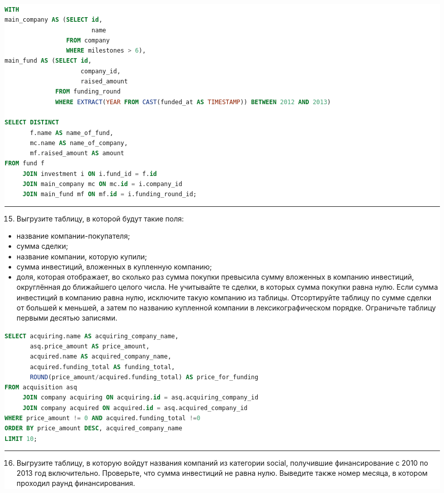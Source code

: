 ```sql
WITH
main_company AS (SELECT id,
                        name
                 FROM company
                 WHERE milestones > 6),
main_fund AS (SELECT id,
                     company_id,
                     raised_amount
              FROM funding_round
              WHERE EXTRACT(YEAR FROM CAST(funded_at AS TIMESTAMP)) BETWEEN 2012 AND 2013)

SELECT DISTINCT 
       f.name AS name_of_fund,
       mc.name AS name_of_company,
       mf.raised_amount AS amount
FROM fund f 
     JOIN investment i ON i.fund_id = f.id
     JOIN main_company mc ON mc.id = i.company_id
     JOIN main_fund mf ON mf.id = i.funding_round_id;
```
---

15. Выгрузите таблицу, в которой будут такие поля:
  - название компании-покупателя;
  - сумма сделки;
  - название компании, которую купили;
  - сумма инвестиций, вложенных в купленную компанию;
  - доля, которая отображает, во сколько раз сумма покупки превысила сумму вложенных в компанию инвестиций, округлённая до ближайшего целого числа.
  Не учитывайте те сделки, в которых сумма покупки равна нулю. Если сумма инвестиций в компанию равна нулю, исключите такую компанию из таблицы. 
  Отсортируйте таблицу по сумме сделки от большей к меньшей, а затем по названию купленной компании в лексикографическом порядке. Ограничьте таблицу первыми десятью записями.

```sql
SELECT acquiring.name AS acquiring_company_name,
       asq.price_amount AS price_amount,
       acquired.name AS acquired_company_name,
       acquired.funding_total AS funding_total,
       ROUND(price_amount/acquired.funding_total) AS price_for_funding
FROM acquisition asq
     JOIN company acquiring ON acquiring.id = asq.acquiring_company_id
     JOIN company acquired ON acquired.id = asq.acquired_company_id
WHERE price_amount != 0 AND acquired.funding_total !=0
ORDER BY price_amount DESC, acquired_company_name
LIMIT 10;
```
---

16. Выгрузите таблицу, в которую войдут названия компаний из категории social, получившие финансирование с 2010 по 2013 год включительно. Проверьте, что сумма инвестиций не равна нулю. Выведите также номер месяца, в котором проходил раунд финансирования.
